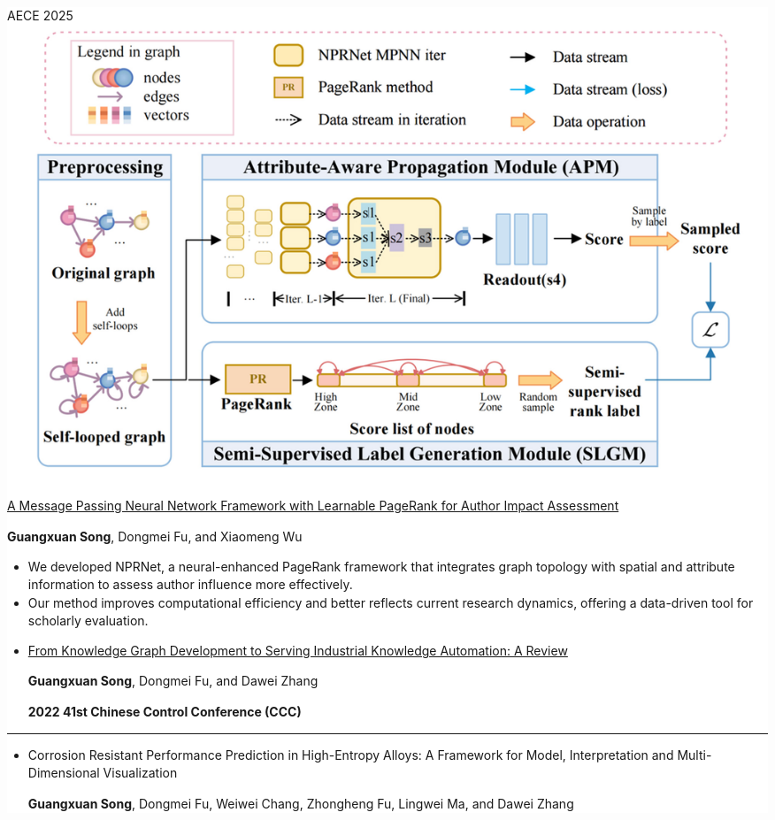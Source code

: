 <div class='paper-box'><div class='paper-box-image'><div><div class="badge">AECE 2025</div><img src='images/AECE-500x300.jpg' alt="sym" width="100%"></div></div>
<div class='paper-box-text' markdown="1">

[A Message Passing Neural Network Framework with Learnable PageRank for Author Impact Assessment](https://aece.ro/abstractplus.php?year=2025&number=1&article=2)

**Guangxuan Song**, Dongmei Fu, and Xiaomeng Wu


- We developed NPRNet, a neural-enhanced PageRank framework that integrates graph topology with spatial and attribute information to assess author influence more effectively.
- Our method improves computational efficiency and better reflects current research dynamics, offering a data-driven tool for scholarly evaluation.
</div>
</div>

- [From Knowledge Graph Development to Serving Industrial Knowledge Automation: A Review](https://ieeexplore.ieee.org/abstract/document/9901564/)
  
  **Guangxuan Song**, Dongmei Fu, and Dawei Zhang
  
  **2022 41st Chinese Control Conference (CCC)**

---

- Corrosion Resistant Performance Prediction in High-Entropy Alloys: A Framework for Model, Interpretation and Multi-Dimensional Visualization
  
  **Guangxuan Song**, Dongmei Fu, Weiwei Chang, Zhongheng Fu, Lingwei Ma, and Dawei Zhang
  